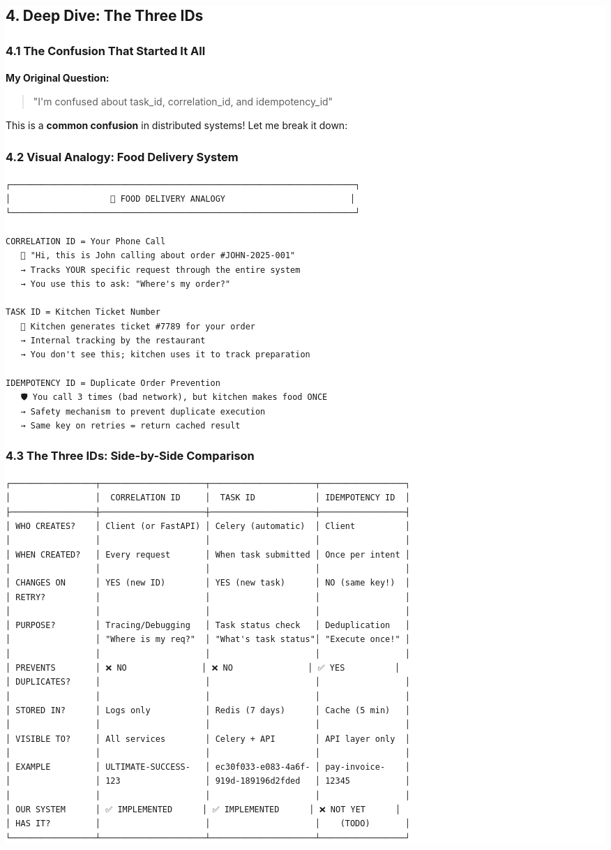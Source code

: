 
## 4. Deep Dive: The Three IDs

### 4.1 The Confusion That Started It All

**My Original Question:**
> "I'm confused about task_id, correlation_id, and idempotency_id"

This is a **common confusion** in distributed systems! Let me break it down:

### 4.2 Visual Analogy: Food Delivery System

```
┌─────────────────────────────────────────────────────────────────────┐
│                    🍕 FOOD DELIVERY ANALOGY                         │
└─────────────────────────────────────────────────────────────────────┘

CORRELATION ID = Your Phone Call
   📱 "Hi, this is John calling about order #JOHN-2025-001"
   → Tracks YOUR specific request through the entire system
   → You use this to ask: "Where's my order?"

TASK ID = Kitchen Ticket Number  
   🎫 Kitchen generates ticket #7789 for your order
   → Internal tracking by the restaurant
   → You don't see this; kitchen uses it to track preparation

IDEMPOTENCY ID = Duplicate Order Prevention
   🛡️ You call 3 times (bad network), but kitchen makes food ONCE
   → Safety mechanism to prevent duplicate execution
   → Same key on retries = return cached result
```

### 4.3 The Three IDs: Side-by-Side Comparison

```
┌─────────────────┬─────────────────────┬─────────────────────┬─────────────────┐
│                 │  CORRELATION ID     │  TASK ID            │ IDEMPOTENCY ID  │
├─────────────────┼─────────────────────┼─────────────────────┼─────────────────┤
│ WHO CREATES?    │ Client (or FastAPI) │ Celery (automatic)  │ Client          │
│                 │                     │                     │                 │
│ WHEN CREATED?   │ Every request       │ When task submitted │ Once per intent │
│                 │                     │                     │                 │
│ CHANGES ON      │ YES (new ID)        │ YES (new task)      │ NO (same key!)  │
│ RETRY?          │                     │                     │                 │
│                 │                     │                     │                 │
│ PURPOSE?        │ Tracing/Debugging   │ Task status check   │ Deduplication   │
│                 │ "Where is my req?"  │ "What's task status"│ "Execute once!" │
│                 │                     │                     │                 │
│ PREVENTS        │ ❌ NO               │ ❌ NO               │ ✅ YES          │
│ DUPLICATES?     │                     │                     │                 │
│                 │                     │                     │                 │
│ STORED IN?      │ Logs only           │ Redis (7 days)      │ Cache (5 min)   │
│                 │                     │                     │                 │
│ VISIBLE TO?     │ All services        │ Celery + API        │ API layer only  │
│                 │                     │                     │                 │
│ EXAMPLE         │ ULTIMATE-SUCCESS-   │ ec30f033-e083-4a6f- │ pay-invoice-    │
│                 │ 123                 │ 919d-189196d2fded   │ 12345           │
│                 │                     │                     │                 │
│ OUR SYSTEM      │ ✅ IMPLEMENTED      │ ✅ IMPLEMENTED      │ ❌ NOT YET      │
│ HAS IT?         │                     │                     │    (TODO)       │
└─────────────────┴─────────────────────┴─────────────────────┴─────────────────┘
```
